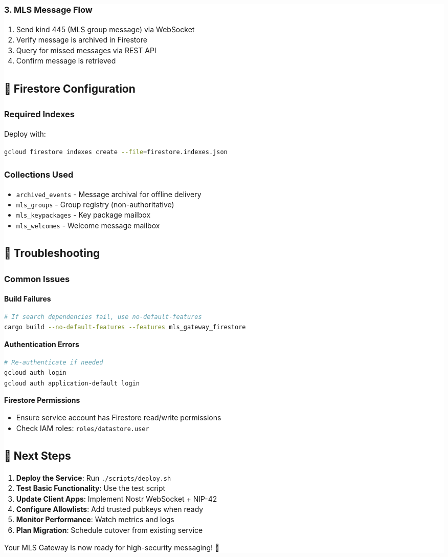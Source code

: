 ### **3. MLS Message Flow**
1. Send kind 445 (MLS group message) via WebSocket
2. Verify message is archived in Firestore
3. Query for missed messages via REST API
4. Confirm message is retrieved

## 🔧 **Firestore Configuration**

### **Required Indexes**
Deploy with:
```bash
gcloud firestore indexes create --file=firestore.indexes.json
```

### **Collections Used**
- `archived_events` - Message archival for offline delivery
- `mls_groups` - Group registry (non-authoritative)
- `mls_keypackages` - Key package mailbox
- `mls_welcomes` - Welcome message mailbox

## 🚨 **Troubleshooting**

### **Common Issues**

**Build Failures**
```bash
# If search dependencies fail, use no-default-features
cargo build --no-default-features --features mls_gateway_firestore
```

**Authentication Errors**
```bash
# Re-authenticate if needed
gcloud auth login
gcloud auth application-default login
```

**Firestore Permissions**
- Ensure service account has Firestore read/write permissions
- Check IAM roles: `roles/datastore.user`

## 🎯 **Next Steps**

1. **Deploy the Service**: Run `./scripts/deploy.sh`
2. **Test Basic Functionality**: Use the test script
3. **Update Client Apps**: Implement Nostr WebSocket + NIP-42
4. **Configure Allowlists**: Add trusted pubkeys when ready
5. **Monitor Performance**: Watch metrics and logs
6. **Plan Migration**: Schedule cutover from existing service

Your MLS Gateway is now ready for high-security messaging! 🚀
